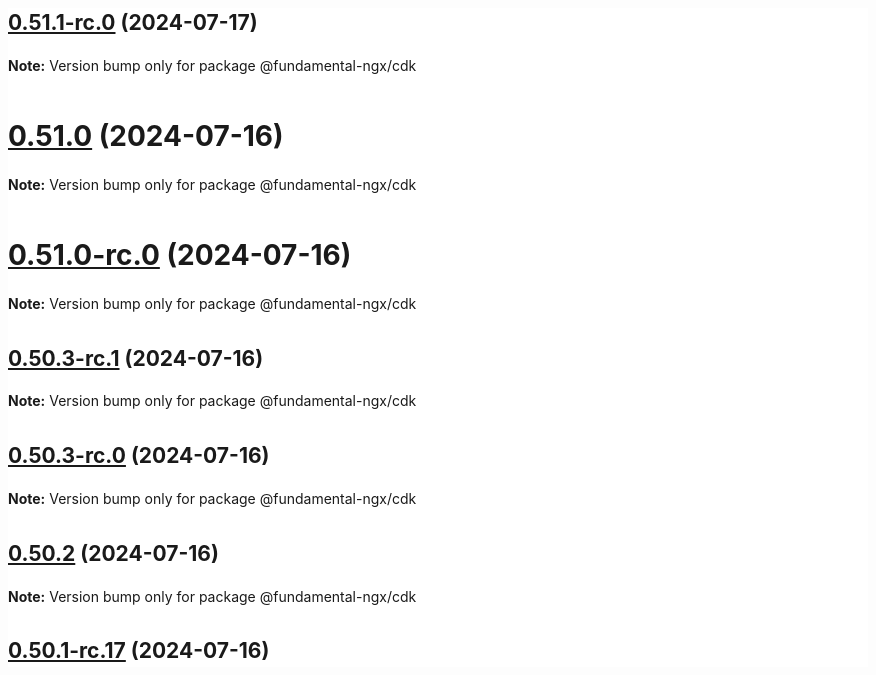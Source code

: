 



## [0.51.1-rc.0](https://github.com/SAP/fundamental-ngx/compare/v0.51.0...v0.51.1-rc.0) (2024-07-17)

**Note:** Version bump only for package @fundamental-ngx/cdk





# [0.51.0](https://github.com/SAP/fundamental-ngx/compare/v0.51.0-rc.0...v0.51.0) (2024-07-16)

**Note:** Version bump only for package @fundamental-ngx/cdk





# [0.51.0-rc.0](https://github.com/SAP/fundamental-ngx/compare/v0.50.3-rc.1...v0.51.0-rc.0) (2024-07-16)

**Note:** Version bump only for package @fundamental-ngx/cdk





## [0.50.3-rc.1](https://github.com/SAP/fundamental-ngx/compare/v0.50.3-rc.0...v0.50.3-rc.1) (2024-07-16)

**Note:** Version bump only for package @fundamental-ngx/cdk





## [0.50.3-rc.0](https://github.com/SAP/fundamental-ngx/compare/v0.50.1-rc.17...v0.50.3-rc.0) (2024-07-16)

**Note:** Version bump only for package @fundamental-ngx/cdk





## [0.50.2](https://github.com/SAP/fundamental-ngx/compare/v0.50.1-rc.17...v0.50.2) (2024-07-16)

**Note:** Version bump only for package @fundamental-ngx/cdk





## [0.50.1-rc.17](https://github.com/SAP/fundamental-ngx/compare/v0.50.1-rc.16...v0.50.1-rc.17) (2024-07-16)
